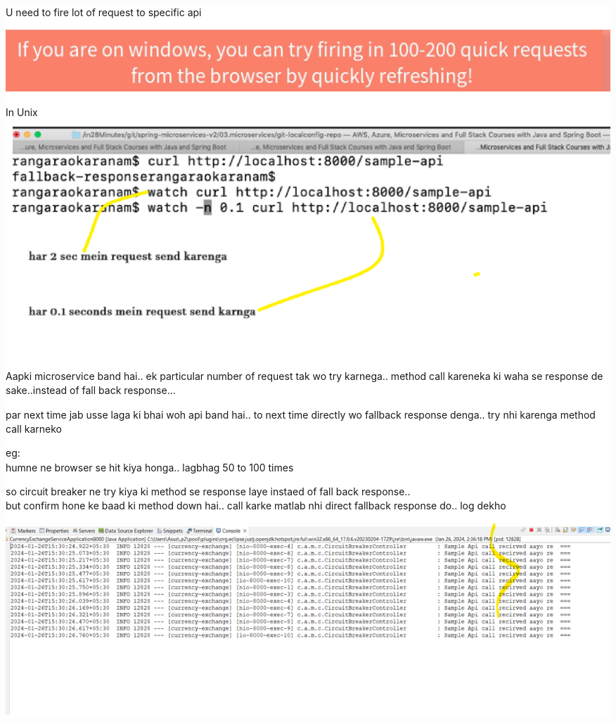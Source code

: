 U need to fire lot of request to specific api

![Alt text](image-224.png)

In Unix
![Alt text](image-225.png)

Aapki microservice band hai.. ek particular number of request tak wo try karnega.. method call kareneka ki waha se response de sake..instead of fall back response...

par next time jab usse laga ki bhai woh api band hai.. to next time directly wo fallback response denga.. try nhi karenga method call karneko

eg:  
humne ne browser se hit kiya honga.. lagbhag 50 to 100 times  

so circuit breaker ne try kiya ki method se response laye instaed of fall back response..   
but confirm  hone ke baad ki method down hai.. call karke matlab nhi direct fallback response do.. log dekho

![Alt text](image-226.png)
